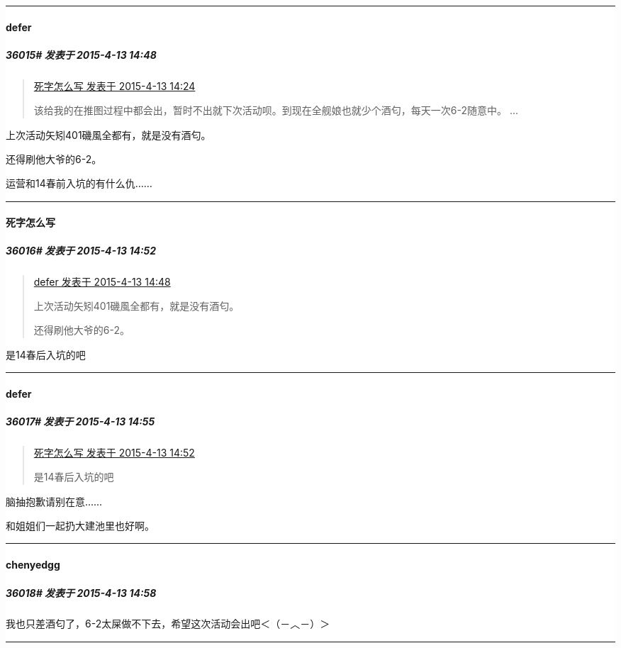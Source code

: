 
*****

####  defer  
##### 36015#       发表于 2015-4-13 14:48


<blockquote><a href="httphttps://bbs.saraba1st.com/2b/forum.php?mod=redirect&amp;goto=findpost&amp;pid=28653307&amp;ptid=930880" target="_blank">死字怎么写 发表于 2015-4-13 14:24</a>

该给我的在推图过程中都会出，暂时不出就下次活动呗。到现在全舰娘也就少个酒匂，每天一次6-2随意中。 ...</blockquote>
上次活动矢矧401磯風全都有，就是没有酒匂。

还得刷他大爷的6-2。


运营和14春前入坑的有什么仇……


*****

####  死字怎么写  
##### 36016#       发表于 2015-4-13 14:52


<blockquote><a href="httphttps://bbs.saraba1st.com/2b/forum.php?mod=redirect&amp;goto=findpost&amp;pid=28653545&amp;ptid=930880" target="_blank">defer 发表于 2015-4-13 14:48</a>

上次活动矢矧401磯風全都有，就是没有酒匂。

还得刷他大爷的6-2。</blockquote>
是14春后入坑的吧


*****

####  defer  
##### 36017#       发表于 2015-4-13 14:55


<blockquote><a href="httphttps://bbs.saraba1st.com/2b/forum.php?mod=redirect&amp;goto=findpost&amp;pid=28653586&amp;ptid=930880" target="_blank">死字怎么写 发表于 2015-4-13 14:52</a>

是14春后入坑的吧</blockquote>
脑抽抱歉请别在意……


和姐姐们一起扔大建池里也好啊。


*****

####  chenyedgg  
##### 36018#       发表于 2015-4-13 14:58


我也只差酒匂了，6-2太屎做不下去，希望这次活动会出吧＜（－︿－）＞


*****

